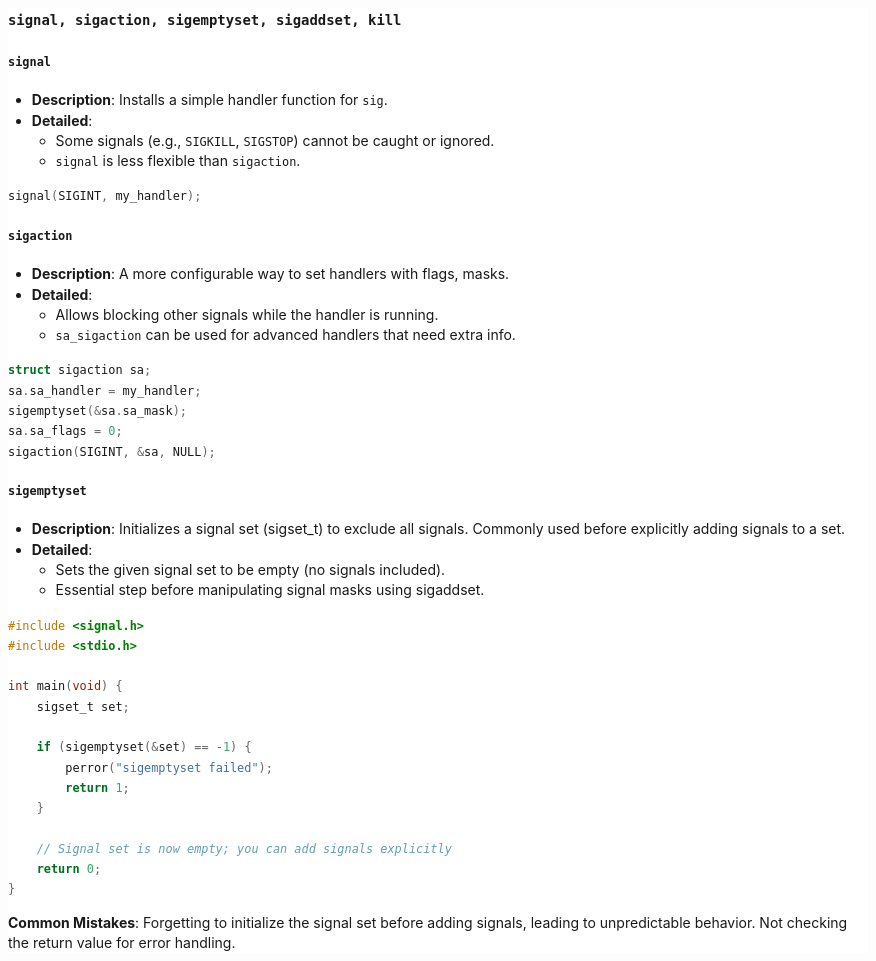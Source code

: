 ### `signal, sigaction, sigemptyset, sigaddset, kill`

#### `signal`
- **Description**: Installs a simple handler function for `sig`.
- **Detailed**:
  - Some signals (e.g., `SIGKILL`, `SIGSTOP`) cannot be caught or ignored.
  - `signal` is less flexible than `sigaction`.

```c
signal(SIGINT, my_handler);
```

#### `sigaction`
- **Description**: A more configurable way to set handlers with flags, masks.
- **Detailed**:
  - Allows blocking other signals while the handler is running.
  - `sa_sigaction` can be used for advanced handlers that need extra info.

```c
struct sigaction sa;
sa.sa_handler = my_handler;
sigemptyset(&sa.sa_mask);
sa.sa_flags = 0;
sigaction(SIGINT, &sa, NULL);
```

#### `sigemptyset`
- **Description**: Initializes a signal set (sigset_t) to exclude all signals. Commonly used before explicitly adding signals to a set.
- **Detailed**:
  - Sets the given signal set to be empty (no signals included).
  - Essential step before manipulating signal masks using sigaddset.

```c
#include <signal.h>
#include <stdio.h>

int main(void) {
    sigset_t set;

    if (sigemptyset(&set) == -1) {
        perror("sigemptyset failed");
        return 1;
    }

    // Signal set is now empty; you can add signals explicitly
    return 0;
}
```

**Common Mistakes**:
Forgetting to initialize the signal set before adding signals, leading to unpredictable behavior.
Not checking the return value for error handling.
